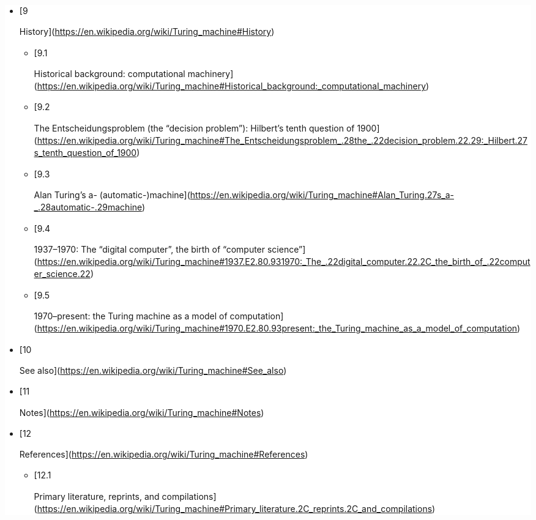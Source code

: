 - [<span class="tocnumber">9</span>

   

  <span class="toctext">History</span>](https://en.wikipedia.org/wiki/Turing_machine#History)

  - [<span class="tocnumber">9.1</span>

     

    <span class="toctext">Historical background: computational machinery</span>](https://en.wikipedia.org/wiki/Turing_machine#Historical_background:_computational_machinery)

  - [<span class="tocnumber">9.2</span>

     

    <span class="toctext">The Entscheidungsproblem (the “decision problem”): Hilbert’s tenth question of 1900</span>](https://en.wikipedia.org/wiki/Turing_machine#The_Entscheidungsproblem_.28the_.22decision_problem.22.29:_Hilbert.27s_tenth_question_of_1900)

  - [<span class="tocnumber">9.3</span>

     

    <span class="toctext">Alan Turing’s a- (automatic-)machine</span>](https://en.wikipedia.org/wiki/Turing_machine#Alan_Turing.27s_a-_.28automatic-.29machine)

  - [<span class="tocnumber">9.4</span>

     

    <span class="toctext">1937–1970: The “digital computer”, the birth of “computer science”</span>](https://en.wikipedia.org/wiki/Turing_machine#1937.E2.80.931970:_The_.22digital_computer.22.2C_the_birth_of_.22computer_science.22)

  - [<span class="tocnumber">9.5</span>

     

    <span class="toctext">1970–present: the Turing machine as a model of computation</span>](https://en.wikipedia.org/wiki/Turing_machine#1970.E2.80.93present:_the_Turing_machine_as_a_model_of_computation)

- [<span class="tocnumber">10</span>

   

  <span class="toctext">See also</span>](https://en.wikipedia.org/wiki/Turing_machine#See_also)

- [<span class="tocnumber">11</span>

   

  <span class="toctext">Notes</span>](https://en.wikipedia.org/wiki/Turing_machine#Notes)

- [<span class="tocnumber">12</span>

   

  <span class="toctext">References</span>](https://en.wikipedia.org/wiki/Turing_machine#References)

  - [<span class="tocnumber">12.1</span>

     

    <span class="toctext">Primary literature, reprints, and compilations</span>](https://en.wikipedia.org/wiki/Turing_machine#Primary_literature.2C_reprints.2C_and_compilations)
